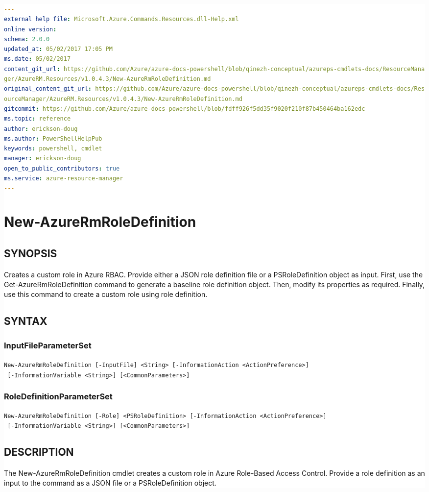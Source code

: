 ```yaml
---
external help file: Microsoft.Azure.Commands.Resources.dll-Help.xml
online version:
schema: 2.0.0
updated_at: 05/02/2017 17:05 PM
ms.date: 05/02/2017
content_git_url: https://github.com/Azure/azure-docs-powershell/blob/qinezh-conceptual/azureps-cmdlets-docs/ResourceManager/AzureRM.Resources/v1.0.4.3/New-AzureRmRoleDefinition.md
original_content_git_url: https://github.com/Azure/azure-docs-powershell/blob/qinezh-conceptual/azureps-cmdlets-docs/ResourceManager/AzureRM.Resources/v1.0.4.3/New-AzureRmRoleDefinition.md
gitcommit: https://github.com/Azure/azure-docs-powershell/blob/fdff926f5dd35f9020f210f87b450464ba162edc
ms.topic: reference
author: erickson-doug
ms.author: PowerShellHelpPub
keywords: powershell, cmdlet
manager: erickson-doug
open_to_public_contributors: true
ms.service: azure-resource-manager
---
```


# New-AzureRmRoleDefinition

## SYNOPSIS
Creates a custom role in Azure RBAC.
Provide either a JSON role definition file or a PSRoleDefinition object as input.
First, use the Get-AzureRmRoleDefinition command to generate a baseline role definition object.
Then, modify its properties as required.
Finally, use this command to create a custom role using role definition.

## SYNTAX

### InputFileParameterSet
```
New-AzureRmRoleDefinition [-InputFile] <String> [-InformationAction <ActionPreference>]
 [-InformationVariable <String>] [<CommonParameters>]
```

### RoleDefinitionParameterSet
```
New-AzureRmRoleDefinition [-Role] <PSRoleDefinition> [-InformationAction <ActionPreference>]
 [-InformationVariable <String>] [<CommonParameters>]
```

## DESCRIPTION
The New-AzureRmRoleDefinition cmdlet creates a custom role in Azure Role-Based Access Control.
Provide a role definition as an input to the command as a JSON file or a PSRoleDefinition object.
